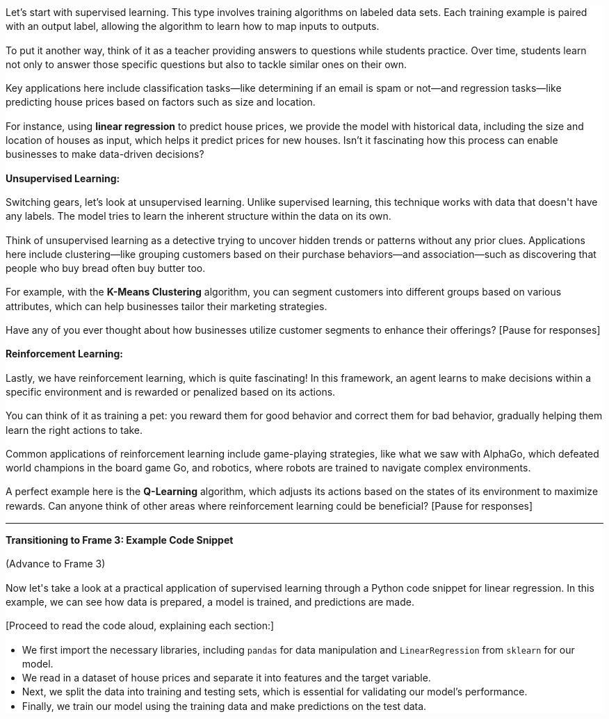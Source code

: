 Let’s start with supervised learning. This type involves training algorithms on labeled data sets. Each training example is paired with an output label, allowing the algorithm to learn how to map inputs to outputs.

To put it another way, think of it as a teacher providing answers to questions while students practice. Over time, students learn not only to answer those specific questions but also to tackle similar ones on their own.

Key applications here include classification tasks—like determining if an email is spam or not—and regression tasks—like predicting house prices based on factors such as size and location. 

For instance, using **linear regression** to predict house prices, we provide the model with historical data, including the size and location of houses as input, which helps it predict prices for new houses. Isn’t it fascinating how this process can enable businesses to make data-driven decisions?

**Unsupervised Learning:**

Switching gears, let’s look at unsupervised learning. Unlike supervised learning, this technique works with data that doesn't have any labels. The model tries to learn the inherent structure within the data on its own.

Think of unsupervised learning as a detective trying to uncover hidden trends or patterns without any prior clues. Applications here include clustering—like grouping customers based on their purchase behaviors—and association—such as discovering that people who buy bread often buy butter too.

For example, with the **K-Means Clustering** algorithm, you can segment customers into different groups based on various attributes, which can help businesses tailor their marketing strategies. 

Have any of you ever thought about how businesses utilize customer segments to enhance their offerings? [Pause for responses]

**Reinforcement Learning:**

Lastly, we have reinforcement learning, which is quite fascinating! In this framework, an agent learns to make decisions within a specific environment and is rewarded or penalized based on its actions. 

You can think of it as training a pet: you reward them for good behavior and correct them for bad behavior, gradually helping them learn the right actions to take.

Common applications of reinforcement learning include game-playing strategies, like what we saw with AlphaGo, which defeated world champions in the board game Go, and robotics, where robots are trained to navigate complex environments.

A perfect example here is the **Q-Learning** algorithm, which adjusts its actions based on the states of its environment to maximize rewards. Can anyone think of other areas where reinforcement learning could be beneficial? [Pause for responses]

---

**Transitioning to Frame 3: Example Code Snippet**

(Advance to Frame 3)

Now let's take a look at a practical application of supervised learning through a Python code snippet for linear regression. In this example, we can see how data is prepared, a model is trained, and predictions are made.

[Proceed to read the code aloud, explaining each section:]
- We first import the necessary libraries, including `pandas` for data manipulation and `LinearRegression` from `sklearn` for our model.
- We read in a dataset of house prices and separate it into features and the target variable.
- Next, we split the data into training and testing sets, which is essential for validating our model’s performance.
- Finally, we train our model using the training data and make predictions on the test data.
